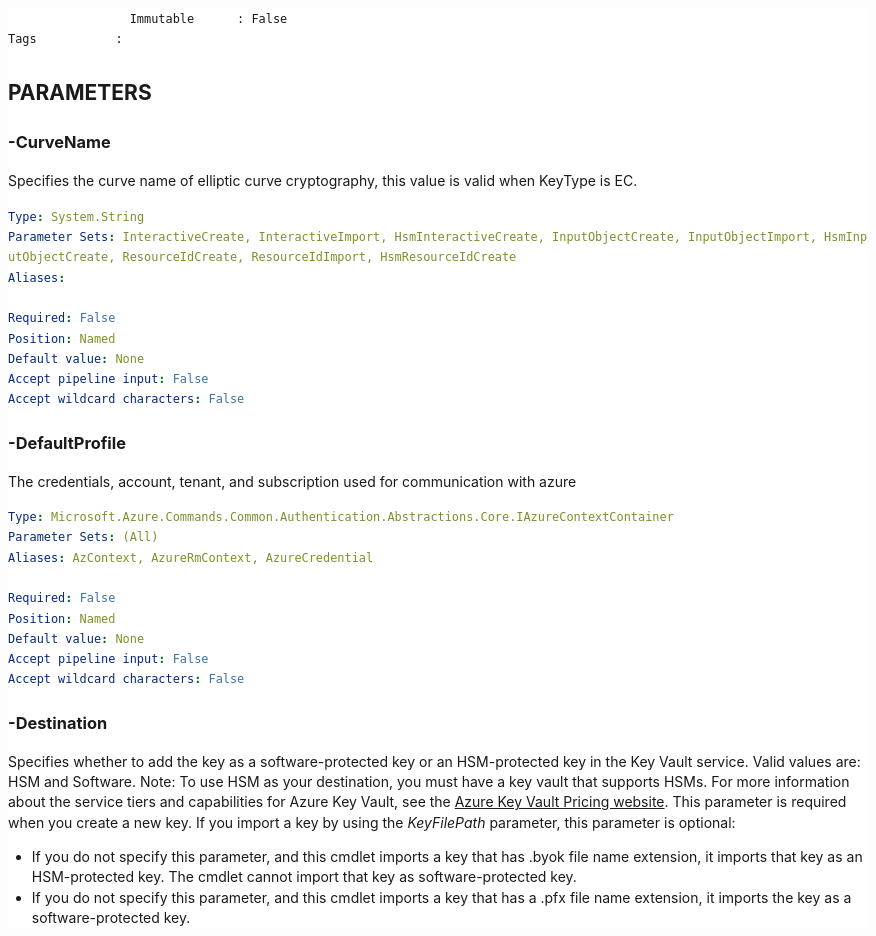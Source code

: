 ```output
                 Immutable      : False
Tags           :

```

## PARAMETERS

### -CurveName
Specifies the curve name of elliptic curve cryptography, this value is valid when KeyType is EC.

```yaml
Type: System.String
Parameter Sets: InteractiveCreate, InteractiveImport, HsmInteractiveCreate, InputObjectCreate, InputObjectImport, HsmInputObjectCreate, ResourceIdCreate, ResourceIdImport, HsmResourceIdCreate
Aliases:

Required: False
Position: Named
Default value: None
Accept pipeline input: False
Accept wildcard characters: False
```

### -DefaultProfile
The credentials, account, tenant, and subscription used for communication with azure

```yaml
Type: Microsoft.Azure.Commands.Common.Authentication.Abstractions.Core.IAzureContextContainer
Parameter Sets: (All)
Aliases: AzContext, AzureRmContext, AzureCredential

Required: False
Position: Named
Default value: None
Accept pipeline input: False
Accept wildcard characters: False
```

### -Destination
Specifies whether to add the key as a software-protected key or an HSM-protected key in the Key Vault service.
Valid values are: HSM and Software.
Note: To use HSM as your destination, you must have a key vault that supports HSMs. For more
information about the service tiers and capabilities for Azure Key Vault, see the
[Azure Key Vault Pricing website](http://go.microsoft.com/fwlink/?linkid=512521).
This parameter is required when you create a new key. If you import a key by using the
*KeyFilePath* parameter, this parameter is optional:
- If you do not specify this parameter, and this cmdlet imports a key that has .byok file name
extension, it imports that key as an HSM-protected key. The cmdlet cannot import that key as
software-protected key.
- If you do not specify this parameter, and this cmdlet imports a key that has a .pfx file name
extension, it imports the key as a software-protected key.
